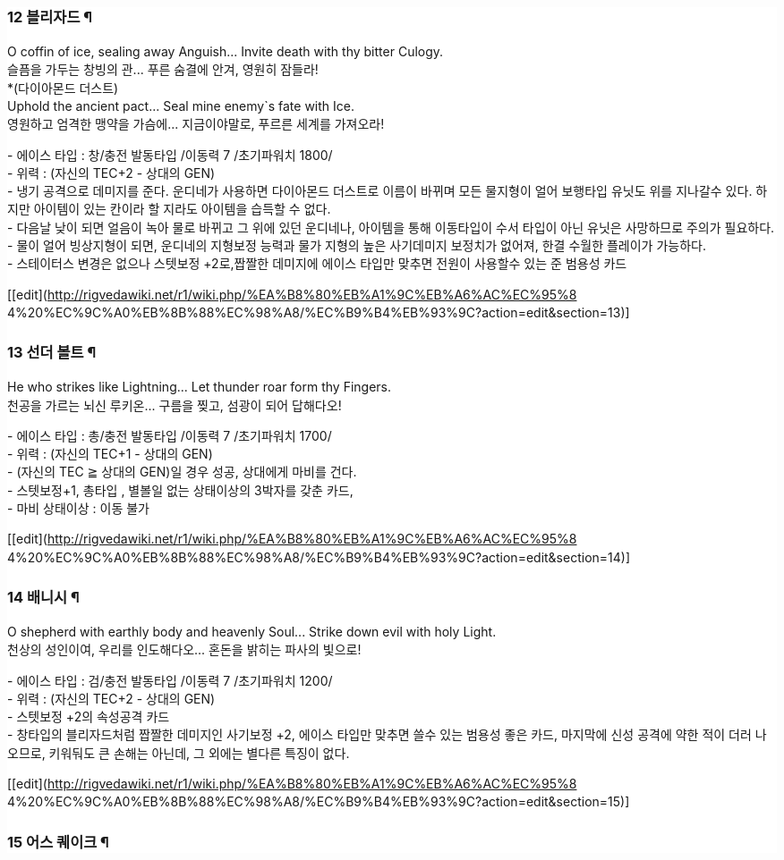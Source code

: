 ### 12 블리자드 ¶

O coffin of ice, sealing away Anguish... Invite death with thy bitter Culogy.  
슬픔을 가두는 창빙의 관... 푸른 숨결에 안겨, 영원히 잠들라!  
*(다이아몬드 더스트)  
Uphold the ancient pact... Seal mine enemy`s fate with Ice.  
영원하고 엄격한 맹약을 가슴에... 지금이야말로, 푸르른 세계를 가져오라!

  

\- 에이스 타입 : 창/충전 발동타입 /이동력 7 /초기파워치 1800/  
\- 위력 : (자신의 TEC+2 - 상대의 GEN)  
\- 냉기 공격으로 데미지를 준다. 운디네가 사용하면 다이아몬드 더스트로 이름이 바뀌며 모든 물지형이 얼어 보행타입 유닛도 위를 지나갈수
있다. 하지만 아이템이 있는 칸이라 할 지라도 아이템을 습득할 수 없다.  
\- 다음날 낮이 되면 얼음이 녹아 물로 바뀌고 그 위에 있던 운디네나, 아이템을 통해 이동타입이 수서 타입이 아닌 유닛은 사망하므로 주의가
필요하다.  
\- 물이 얼어 빙상지형이 되면, 운디네의 지형보정 능력과 물가 지형의 높은 사기데미지 보정치가 없어져, 한결 수월한 플레이가 가능하다.  
\- 스테이터스 변경은 없으나 스텟보정 +2로,짭짤한 데미지에 에이스 타입만 맞추면 전원이 사용할수 있는 준 범용성 카드

[[edit](http://rigvedawiki.net/r1/wiki.php/%EA%B8%80%EB%A1%9C%EB%A6%AC%EC%95%8
4%20%EC%9C%A0%EB%8B%88%EC%98%A8/%EC%B9%B4%EB%93%9C?action=edit&section=13)]

### 13 선더 볼트 ¶

He who strikes like Lightning... Let thunder roar form thy Fingers.  
천공을 가르는 뇌신 루키온... 구름을 찢고, 섬광이 되어 답해다오!

  

\- 에이스 타입 : 총/충전 발동타입 /이동력 7 /초기파워치 1700/  
\- 위력 : (자신의 TEC+1 - 상대의 GEN)  
\- (자신의 TEC ≧ 상대의 GEN)일 경우 성공, 상대에게 마비를 건다.  
\- 스텟보정+1, 총타입 , 별볼일 없는 상태이상의 3박자를 갖춘 카드,  
\- 마비 상태이상 : 이동 불가

[[edit](http://rigvedawiki.net/r1/wiki.php/%EA%B8%80%EB%A1%9C%EB%A6%AC%EC%95%8
4%20%EC%9C%A0%EB%8B%88%EC%98%A8/%EC%B9%B4%EB%93%9C?action=edit&section=14)]

### 14 배니시 ¶

O shepherd with earthly body and heavenly Soul... Strike down evil with holy
Light.  
천상의 성인이여, 우리를 인도해다오... 혼돈을 밝히는 파사의 빛으로!

  

\- 에이스 타입 : 검/충전 발동타입 /이동력 7 /초기파워치 1200/  
\- 위력 : (자신의 TEC+2 - 상대의 GEN)  
\- 스텟보정 +2의 속성공격 카드  
\- 창타입의 블리자드처럼 짭짤한 데미지인 사기보정 +2, 에이스 타입만 맞추면 쓸수 있는 범용성 좋은 카드, 마지막에 신성 공격에 약한
적이 더러 나오므로, 키워둬도 큰 손해는 아닌데, 그 외에는 별다른 특징이 없다.

[[edit](http://rigvedawiki.net/r1/wiki.php/%EA%B8%80%EB%A1%9C%EB%A6%AC%EC%95%8
4%20%EC%9C%A0%EB%8B%88%EC%98%A8/%EC%B9%B4%EB%93%9C?action=edit&section=15)]

### 15 어스 퀘이크 ¶

